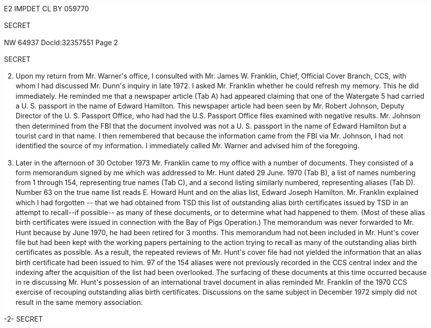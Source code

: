 E2 IMPDET
CL BY
059770

SECRET

NW 64937 Docld:32357551 Page 2

SECRET

2. Upon my return from Mr. Warner's office, I consulted with
Mr. James W. Franklin, Chief, Official Cover Branch, CCS, with whom
I had discussed Mr. Dunn's inquiry in late 1972. I asked Mr. Franklin
whether he could refresh my memory. This he did immediately. He
reminded me that a newspaper article (Tab A) had appeared claiming
that one of the Watergate 5 had carried a U. S. passport in the name of
Edward Hamilton. This newspaper article had been seen by Mr. Robert
Johnson, Deputy Director of the U. S. Passport Office, who had had the
U.S. Passport Office files examined with negative results. Mr. Johnson
then determined from the FBI that the document involved was not a U. S.
passport in the name of Edward Hamilton but a tourist card in that name.
I then remembered that because the information came from the FBI via
Mr. Johnson, I had not identified the source of my information. I
immediately called Mr. Warner and advised him of the foregoing.

3. Later in the afternoon of 30 October 1973 Mr. Franklin
came to my office with a number of documents. They consisted of a form
memorandum signed by me which was addressed to Mr. Hunt dated 29 June.
1970 (Tab B), a list of names numbering from 1 through 154, representing
true names (Tab C), and a second listing similarly numbered, representing
aliases (Tab D). Number 63 on the true name list reads E. Howard Hunt
and on the alias list, Edward Joseph Hamilton. Mr. Franklin explained
which I had forgotten -- that we had obtained from TSD this list of outstanding
alias birth certificates issued by TSD in an attempt to recall--if possible--
as many of these documents, or to determine what had happened to them.
(Most of these alias birth certificates were issued in connection with the
Bay of Pigs Operation.) The memorandum was never forwarded to Mr. Hunt
because by June 1970, he had been retired for 3 months. This memorandum
had not been included in Mr. Hunt's cover file but had been kept with the
working papers pertaining to the action trying to recall as many of the
outstanding alias birth certificates as possible. As a result, the repeated
reviews of Mr. Hunt's cover file had not yielded the information that an
alias birth certificate had been issued to him. 97 of the 154 aliases were
not previously recorded in the CCS central index and the indexing after the
acquisition of the list had been overlooked. The surfacing of these documents
at this time occurred because in re discussing Mr. Hunt's possession of an
international travel document in alias reminded Mr. Franklin of the 1970 CCS
exercise of recouping outstanding alias birth certificates. Discussions on the
same subject in December 1972 simply did not result in the same memory
association.

-2-
SECRET

